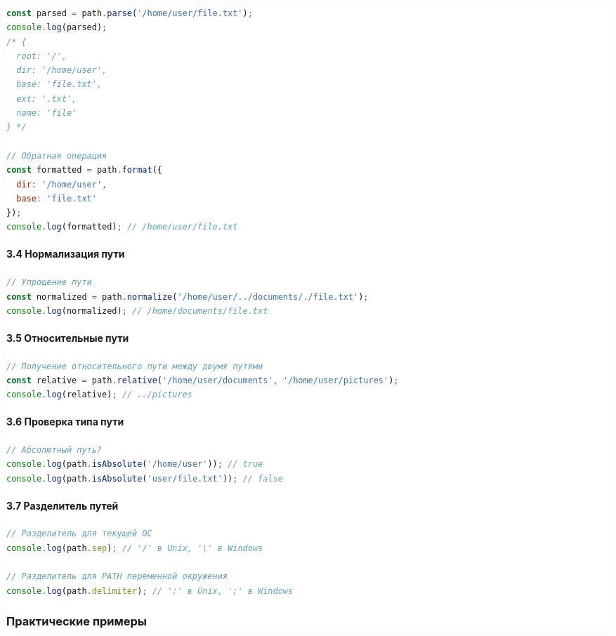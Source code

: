 ```javascript
const parsed = path.parse('/home/user/file.txt');
console.log(parsed);
/* {
  root: '/',
  dir: '/home/user',
  base: 'file.txt',
  ext: '.txt',
  name: 'file'
} */

// Обратная операция
const formatted = path.format({
  dir: '/home/user',
  base: 'file.txt'
});
console.log(formatted); // /home/user/file.txt
```

#### 3.4 Нормализация пути

```javascript
// Упрощение пути
const normalized = path.normalize('/home/user/../documents/./file.txt');
console.log(normalized); // /home/documents/file.txt
```

#### 3.5 Относительные пути

```javascript
// Получение относительного пути между двумя путями
const relative = path.relative('/home/user/documents', '/home/user/pictures');
console.log(relative); // ../pictures
```

#### 3.6 Проверка типа пути

```javascript
// Абсолютный путь?
console.log(path.isAbsolute('/home/user')); // true
console.log(path.isAbsolute('user/file.txt')); // false
```

#### 3.7 Разделитель путей

```javascript
// Разделитель для текущей ОС
console.log(path.sep); // '/' в Unix, '\' в Windows

// Разделитель для PATH переменной окружения
console.log(path.delimiter); // ':' в Unix, ';' в Windows
```

### Практические примеры
